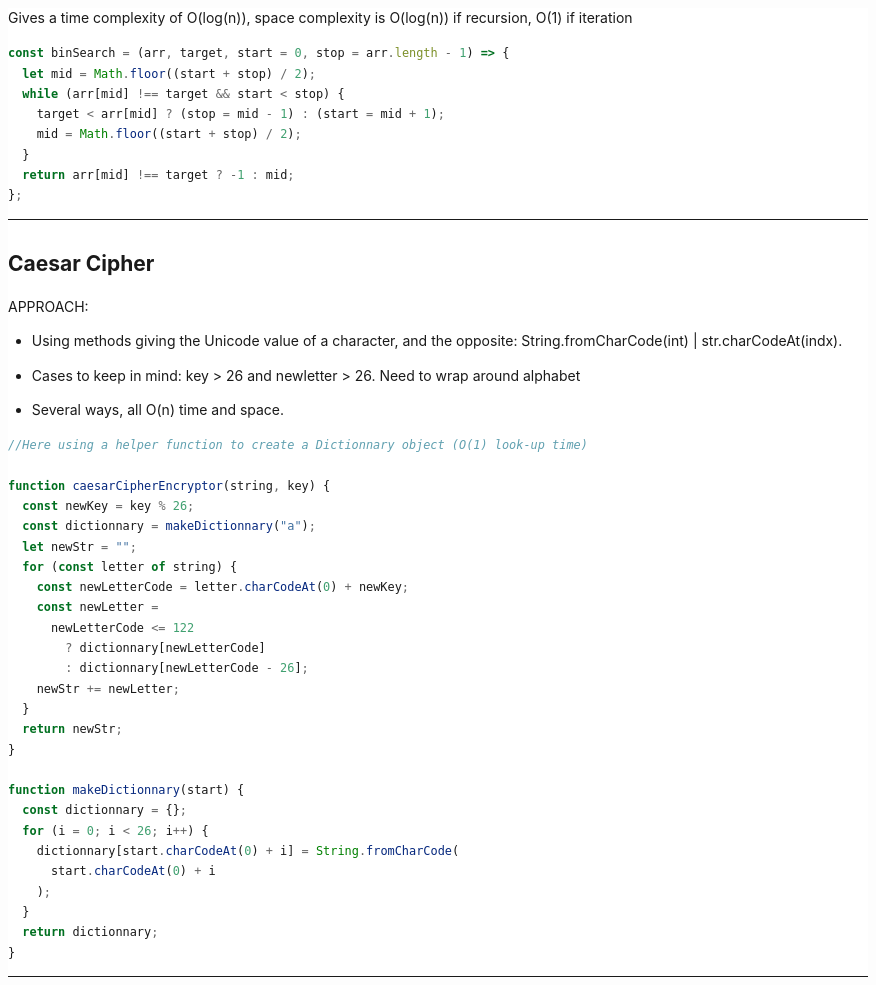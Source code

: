 Gives a time complexity of O(log(n)),
space complexity is O(log(n)) if recursion, O(1) if iteration

```javascript
const binSearch = (arr, target, start = 0, stop = arr.length - 1) => {
  let mid = Math.floor((start + stop) / 2);
  while (arr[mid] !== target && start < stop) {
    target < arr[mid] ? (stop = mid - 1) : (start = mid + 1);
    mid = Math.floor((start + stop) / 2);
  }
  return arr[mid] !== target ? -1 : mid;
};
```

---

## Caesar Cipher

APPROACH:

- Using methods giving the Unicode value of a character, and the opposite: String.fromCharCode(int) | str.charCodeAt(indx).

- Cases to keep in mind: key > 26 and newletter > 26. Need to wrap around alphabet
- Several ways, all O(n) time and space.

```javascript
//Here using a helper function to create a Dictionnary object (O(1) look-up time)

function caesarCipherEncryptor(string, key) {
  const newKey = key % 26;
  const dictionnary = makeDictionnary("a");
  let newStr = "";
  for (const letter of string) {
    const newLetterCode = letter.charCodeAt(0) + newKey;
    const newLetter =
      newLetterCode <= 122
        ? dictionnary[newLetterCode]
        : dictionnary[newLetterCode - 26];
    newStr += newLetter;
  }
  return newStr;
}

function makeDictionnary(start) {
  const dictionnary = {};
  for (i = 0; i < 26; i++) {
    dictionnary[start.charCodeAt(0) + i] = String.fromCharCode(
      start.charCodeAt(0) + i
    );
  }
  return dictionnary;
}
```

---